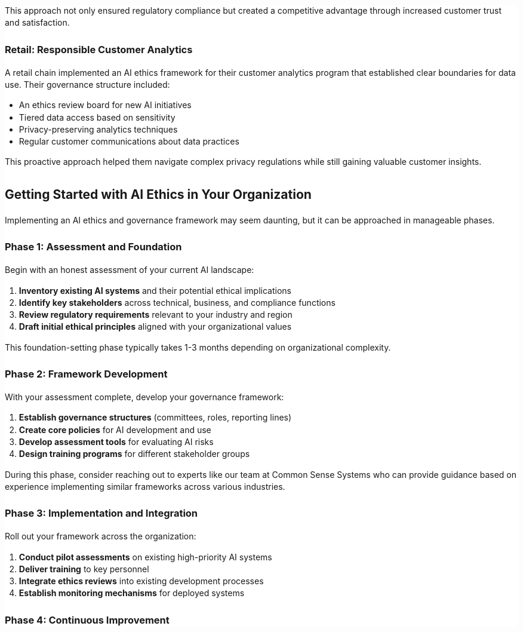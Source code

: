 This approach not only ensured regulatory compliance but created a competitive advantage through increased customer trust and satisfaction.

### Retail: Responsible Customer Analytics

A retail chain implemented an AI ethics framework for their customer analytics program that established clear boundaries for data use. Their governance structure included:

- An ethics review board for new AI initiatives
- Tiered data access based on sensitivity
- Privacy-preserving analytics techniques
- Regular customer communications about data practices

This proactive approach helped them navigate complex privacy regulations while still gaining valuable customer insights.

## Getting Started with AI Ethics in Your Organization

Implementing an AI ethics and governance framework may seem daunting, but it can be approached in manageable phases.

### Phase 1: Assessment and Foundation

Begin with an honest assessment of your current AI landscape:

1. **Inventory existing AI systems** and their potential ethical implications
2. **Identify key stakeholders** across technical, business, and compliance functions
3. **Review regulatory requirements** relevant to your industry and region
4. **Draft initial ethical principles** aligned with your organizational values

This foundation-setting phase typically takes 1-3 months depending on organizational complexity.

### Phase 2: Framework Development

With your assessment complete, develop your governance framework:

1. **Establish governance structures** (committees, roles, reporting lines)
2. **Create core policies** for AI development and use
3. **Develop assessment tools** for evaluating AI risks
4. **Design training programs** for different stakeholder groups

During this phase, consider reaching out to experts like our team at Common Sense Systems who can provide guidance based on experience implementing similar frameworks across various industries.

### Phase 3: Implementation and Integration

Roll out your framework across the organization:

1. **Conduct pilot assessments** on existing high-priority AI systems
2. **Deliver training** to key personnel
3. **Integrate ethics reviews** into existing development processes
4. **Establish monitoring mechanisms** for deployed systems

### Phase 4: Continuous Improvement
